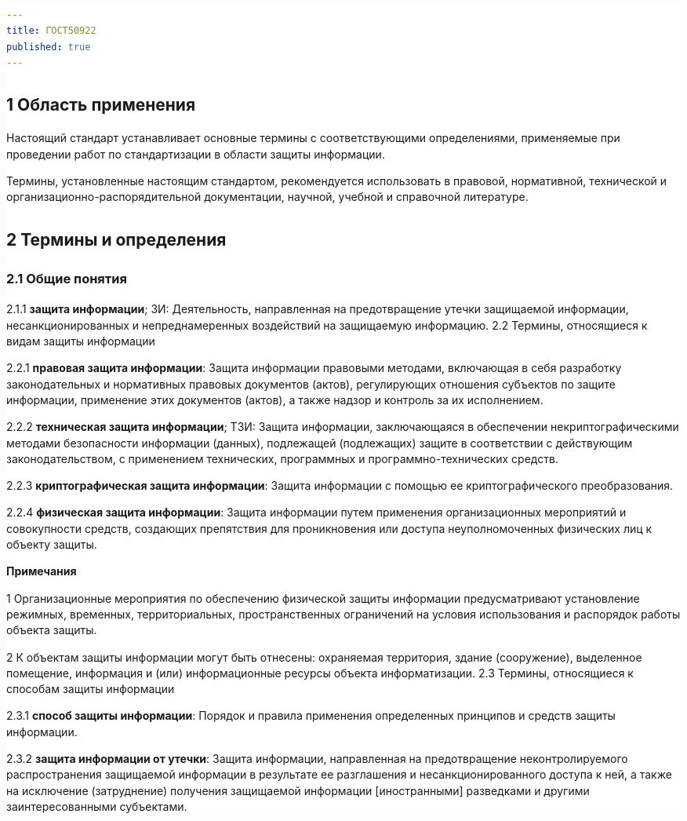 ```yaml
---
title: ГОСТ50922
published: true
---
```


## 1 Область применения
Настоящий стандарт устанавливает основные термины с соответствующими определениями, применяемые при проведении работ по стандартизации в области защиты информации.

Термины, установленные настоящим стандартом, рекомендуется использовать в правовой, нормативной, технической и организационно-распорядительной документации, научной, учебной и справочной литературе.

## 2 Термины и определения

### 2.1 Общие понятия

2.1.1 **защита информации**; ЗИ: Деятельность, направленная на предотвращение утечки защищаемой информации, несанкционированных и непреднамеренных воздействий на защищаемую информацию.
2.2 Термины, относящиеся к видам защиты информации

2.2.1 **правовая защита информации**: Защита информации правовыми методами, включающая в себя разработку законодательных и нормативных правовых документов (актов), регулирующих отношения субъектов по защите информации, применение этих документов (актов), а также надзор и контроль за их исполнением.

2.2.2 **техническая защита информации**; ТЗИ: Защита информации, заключающаяся в обеспечении некриптографическими методами безопасности информации (данных), подлежащей (подлежащих) защите в соответствии с действующим законодательством, с применением технических, программных и программно-технических средств.

2.2.3 **криптографическая защита информации**: Защита информации с помощью ее криптографического преобразования.

2.2.4 **физическая защита информации**: Защита информации путем применения организационных мероприятий и совокупности средств, создающих препятствия для проникновения или доступа неуполномоченных физических лиц к объекту защиты.

**Примечания**

1 Организационные мероприятия по обеспечению физической защиты информации предусматривают установление режимных, временных, территориальных, пространственных ограничений на условия использования и распорядок работы объекта защиты.

2 К объектам защиты информации могут быть отнесены: охраняемая территория, здание (сооружение), выделенное помещение, информация и (или) информационные ресурсы объекта информатизации.
2.3 Термины, относящиеся к способам защиты информации

2.3.1 **способ защиты информации**: Порядок и правила применения определенных принципов и средств защиты информации.

2.3.2 **защита информации от утечки**: Защита информации, направленная на предотвращение неконтролируемого распространения защищаемой информации в результате ее разглашения и несанкционированного доступа к ней, а также на исключение (затруднение) получения защищаемой информации [иностранными] разведками и другими заинтересованными субъектами.

